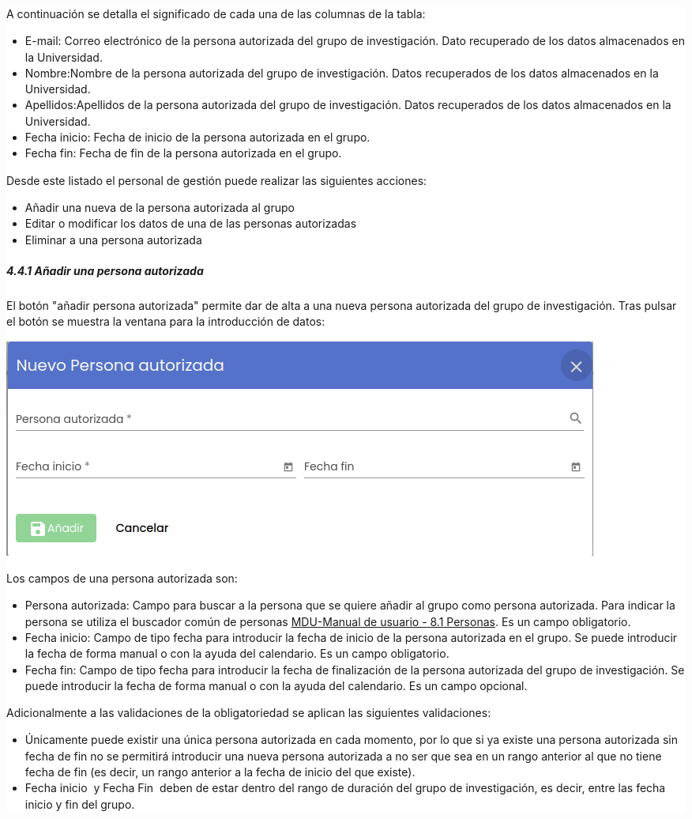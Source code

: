 A continuación se detalla el significado de cada una de las columnas de la tabla:

* E\-mail: Correo electrónico de la persona autorizada del grupo de investigación. Dato recuperado de los datos almacenados en la Universidad.
* Nombre:Nombre de la persona autorizada del grupo de investigación. Datos recuperados de los datos almacenados en la Universidad.
* Apellidos:Apellidos de la persona autorizada del grupo de investigación. Datos recuperados de los datos almacenados en la Universidad.
* Fecha inicio: Fecha de inicio de la persona autorizada en el grupo.
* Fecha fin: Fecha de fin de la persona autorizada en el grupo.

Desde este listado el personal de gestión puede realizar las siguientes acciones:

* Añadir una nueva de la persona autorizada al grupo
* Editar o modificar los datos de una de las personas autorizadas
* Eliminar a una persona autorizada

##### 4\.4\.1 Añadir una persona autorizada

El botón "añadir persona autorizada" permite dar de alta a una nueva persona autorizada del grupo de investigación. Tras pulsar el botón se muestra la ventana para la introducción de datos:

![](/attachments/597853547/597879437.png)  


Los campos de una persona autorizada son:

* Persona autorizada: Campo para buscar a la persona que se quiere añadir al grupo como persona autorizada. Para indicar la persona se utiliza el buscador común de personas [MDU\-Manual de usuario \- 8\.1 Personas](https://confluence.um.es/confluence/display/HERCULES/MDU+-+Manual+de+usuario#MDUManualdeusuario-8.1Personas "https://confluence.um.es/confluence/display/HERCULES/MDU+-+Manual+de+usuario#MDUManualdeusuario-8.1Personas"). Es un campo obligatorio.
* Fecha inicio: Campo de tipo fecha para introducir la fecha de inicio de la persona autorizada en el grupo. Se puede introducir la fecha de forma manual o con la ayuda del calendario. Es un campo obligatorio.
* Fecha fin: Campo de tipo fecha para introducir la fecha de finalización de la persona autorizada del grupo de investigación. Se puede introducir la fecha de forma manual o con la ayuda del calendario. Es un campo opcional.

Adicionalmente a las validaciones de la obligatoriedad se aplican las siguientes validaciones:

* Únicamente puede existir una única persona autorizada en cada momento, por lo que si ya existe una persona autorizada sin fecha de fin no se permitirá introducir una nueva persona autorizada a no ser que sea en un rango anterior al que no tiene fecha de fin (es decir, un rango anterior a la fecha de inicio del que existe).
* Fecha inicio  y Fecha Fin  deben de estar dentro del rango de duración del grupo de investigación, es decir, entre las fecha inicio y fin del grupo.
